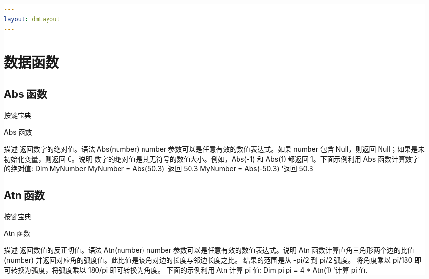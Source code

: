 ```yaml
---
layout: dmLayout
---    
```


# 数据函数



## Abs 函数




按键宝典

Abs 函数


 
 





描述
返回数字的绝对值。语法
Abs(number)
 number 参数可以是任意有效的数值表达式。如果 number 包含 Null，则返回 Null；如果是未初始化变量，则返回 0。说明
数字的绝对值是其无符号的数值大小。例如，Abs(-1) 和 Abs(1) 都返回 1。下面示例利用 Abs 函数计算数字的绝对值:
Dim MyNumber
MyNumber = Abs(50.3)  '返回 50.3
MyNumber = Abs(-50.3) '返回 50.3










    
    

## Atn 函数




按键宝典

Atn 函数



 
 





描述
返回数值的反正切值。语法
Atn(number)
 number 参数可以是任意有效的数值表达式。说明
 Atn 函数计算直角三角形两个边的比值 (number) 并返回对应角的弧度值。此比值是该角对边的长度与邻边长度之比。
结果的范围是从 -pi/2 到 pi/2 弧度。
将角度乘以 pi/180 即可转换为弧度，将弧度乘以 180/pi 即可转换为角度。
下面的示例利用 Atn 计算 pi 值:
Dim pi
pi = 4 * Atn(1)   '计算 pi 值.
